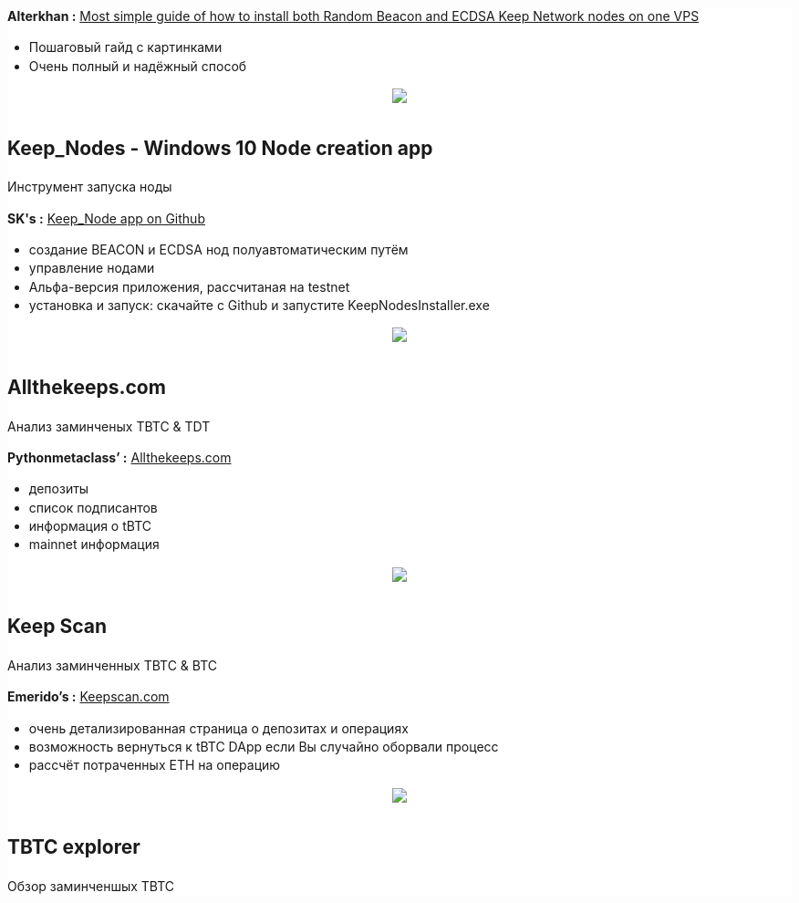 
**Alterkhan :** [Most simple guide of how to install both Random Beacon and ECDSA Keep Network nodes on one VPS ](https://steemit.com/keepnetwork/@coinsniperx/the-most-simple-guide-of-how-to-install-both-random-beacon-and-ecdsa-keep-network-nodes-on-one-vps)
- Пошаговый гайд с картинками
- Очень полный и надёжный способ
<p align="center">
  <img width="450" src="https://steemitimages.com/1280x0/https://cdn.steemitimages.com/DQmTWqZawot34WSqesHKhUJgrrr55tXUr9YDCtd7sND7i2U/nodes%20guide.png">
</p>

## Keep_Nodes -  Windows 10 Node creation app
Инструмент запуска ноды


**SK's :** [Keep_Node app on Github](https://github.com/sk123sk/Keep_nodes)
- создание BEACON и ECDSA нод полуавтоматическим путём
- управление нодами
- Альфа-версия приложения, рассчитаная на testnet
- установка и запуск: скачайте с Github и запустите KeepNodesInstaller.exe
 
<p align="center">
  <img width="450" src="https://user-images.githubusercontent.com/68087535/95020363-159a3280-0641-11eb-99b9-7bb0c0c114b9.png">
</p>

## Allthekeeps.com
Анализ заминченых TBTC & TDT 


**Pythonmetaclass’ :** [Allthekeeps.com](https://allthekeeps.com/)
- депозиты
- список подписантов
- информация о tBTC
- mainnet информация
<p align="center">
  <img width="450" src="https://user-images.githubusercontent.com/68087535/94490716-2c620480-01bd-11eb-9bf4-4264e4666ff4.png">
</p>

## Keep Scan
Анализ заминченных TBTC & BTC

**Emerido’s :** [Keepscan.com](https://keepscan.com/)
 - очень детализированная страница о депозитах и операциях
 - возможность вернуться к tBTC DApp если Вы случайно оборвали процесс
 - рассчёт потраченных ETH на операцию
 <p align="center">
  <img width="450" src="https://user-images.githubusercontent.com/68087535/95000113-51c38980-0594-11eb-8b83-bed4991cbd68.png">
</p>



## TBTC explorer
Обзор заминченшых TBTC
